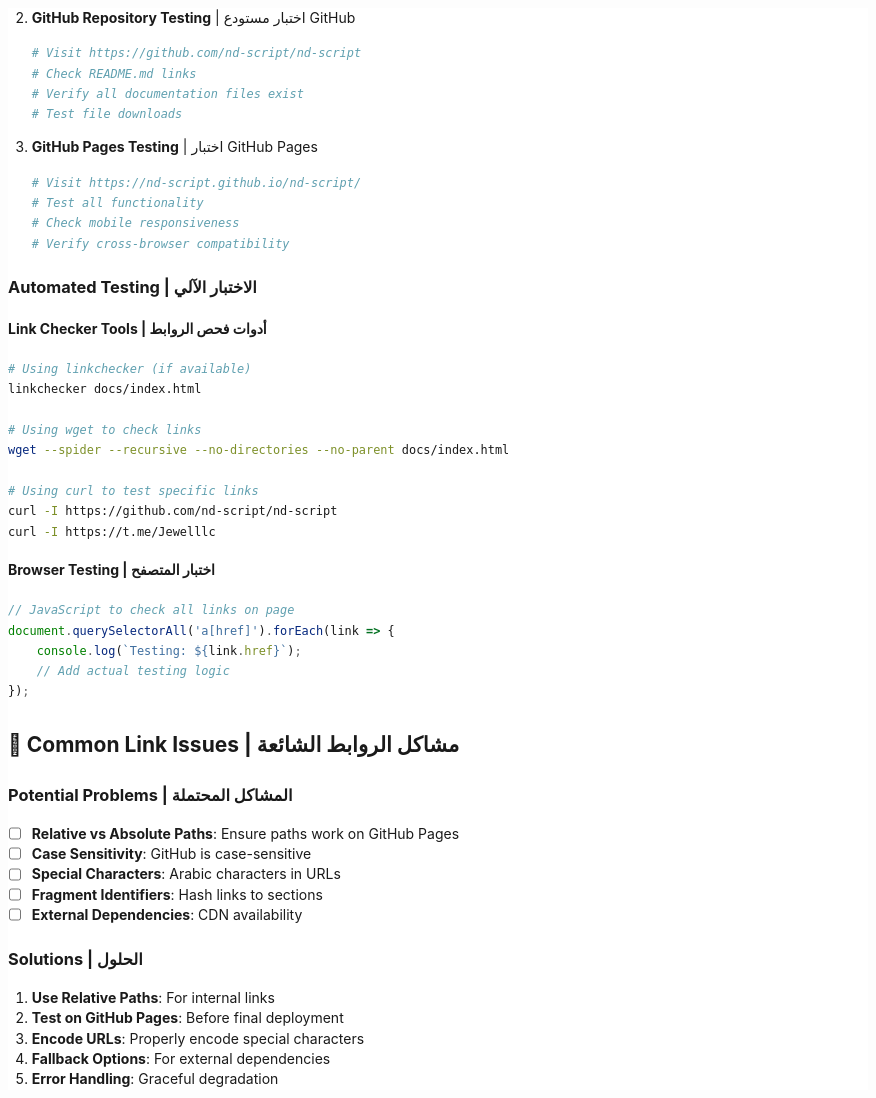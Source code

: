 2. **GitHub Repository Testing** | اختبار مستودع GitHub
   ```bash
   # Visit https://github.com/nd-script/nd-script
   # Check README.md links
   # Verify all documentation files exist
   # Test file downloads
   ```

3. **GitHub Pages Testing** | اختبار GitHub Pages
   ```bash
   # Visit https://nd-script.github.io/nd-script/
   # Test all functionality
   # Check mobile responsiveness
   # Verify cross-browser compatibility
   ```

### Automated Testing | الاختبار الآلي

#### Link Checker Tools | أدوات فحص الروابط
```bash
# Using linkchecker (if available)
linkchecker docs/index.html

# Using wget to check links
wget --spider --recursive --no-directories --no-parent docs/index.html

# Using curl to test specific links
curl -I https://github.com/nd-script/nd-script
curl -I https://t.me/Jewelllc
```

#### Browser Testing | اختبار المتصفح
```javascript
// JavaScript to check all links on page
document.querySelectorAll('a[href]').forEach(link => {
    console.log(`Testing: ${link.href}`);
    // Add actual testing logic
});
```

## 🚨 Common Link Issues | مشاكل الروابط الشائعة

### Potential Problems | المشاكل المحتملة
- [ ] **Relative vs Absolute Paths**: Ensure paths work on GitHub Pages
- [ ] **Case Sensitivity**: GitHub is case-sensitive
- [ ] **Special Characters**: Arabic characters in URLs
- [ ] **Fragment Identifiers**: Hash links to sections
- [ ] **External Dependencies**: CDN availability

### Solutions | الحلول
1. **Use Relative Paths**: For internal links
2. **Test on GitHub Pages**: Before final deployment
3. **Encode URLs**: Properly encode special characters
4. **Fallback Options**: For external dependencies
5. **Error Handling**: Graceful degradation
